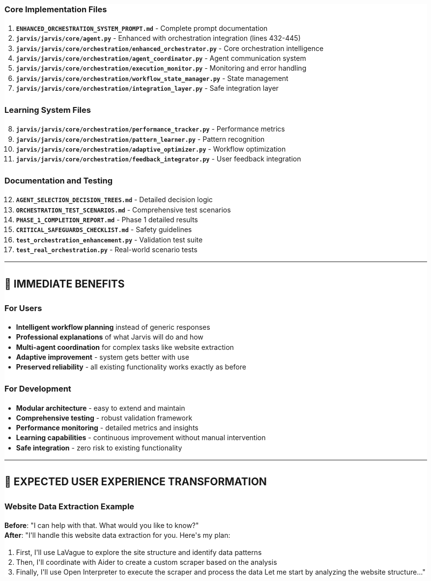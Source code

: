 ### **Core Implementation Files**
1. **`ENHANCED_ORCHESTRATION_SYSTEM_PROMPT.md`** - Complete prompt documentation
2. **`jarvis/jarvis/core/agent.py`** - Enhanced with orchestration integration (lines 432-445)
3. **`jarvis/jarvis/core/orchestration/enhanced_orchestrator.py`** - Core orchestration intelligence
4. **`jarvis/jarvis/core/orchestration/agent_coordinator.py`** - Agent communication system
5. **`jarvis/jarvis/core/orchestration/execution_monitor.py`** - Monitoring and error handling
6. **`jarvis/jarvis/core/orchestration/workflow_state_manager.py`** - State management
7. **`jarvis/jarvis/core/orchestration/integration_layer.py`** - Safe integration layer

### **Learning System Files**
8. **`jarvis/jarvis/core/orchestration/performance_tracker.py`** - Performance metrics
9. **`jarvis/jarvis/core/orchestration/pattern_learner.py`** - Pattern recognition
10. **`jarvis/jarvis/core/orchestration/adaptive_optimizer.py`** - Workflow optimization
11. **`jarvis/jarvis/core/orchestration/feedback_integrator.py`** - User feedback integration

### **Documentation and Testing**
12. **`AGENT_SELECTION_DECISION_TREES.md`** - Detailed decision logic
13. **`ORCHESTRATION_TEST_SCENARIOS.md`** - Comprehensive test scenarios
14. **`PHASE_1_COMPLETION_REPORT.md`** - Phase 1 detailed results
15. **`CRITICAL_SAFEGUARDS_CHECKLIST.md`** - Safety guidelines
16. **`test_orchestration_enhancement.py`** - Validation test suite
17. **`test_real_orchestration.py`** - Real-world scenario tests

---

## 🚀 IMMEDIATE BENEFITS

### **For Users**
- **Intelligent workflow planning** instead of generic responses
- **Professional explanations** of what Jarvis will do and how
- **Multi-agent coordination** for complex tasks like website extraction
- **Adaptive improvement** - system gets better with use
- **Preserved reliability** - all existing functionality works exactly as before

### **For Development**
- **Modular architecture** - easy to extend and maintain
- **Comprehensive testing** - robust validation framework
- **Performance monitoring** - detailed metrics and insights
- **Learning capabilities** - continuous improvement without manual intervention
- **Safe integration** - zero risk to existing functionality

---

## 🎯 EXPECTED USER EXPERIENCE TRANSFORMATION

### **Website Data Extraction Example**
**Before**: "I can help with that. What would you like to know?"  
**After**: "I'll handle this website data extraction for you. Here's my plan:
1. First, I'll use LaVague to explore the site structure and identify data patterns
2. Then, I'll coordinate with Aider to create a custom scraper based on the analysis
3. Finally, I'll use Open Interpreter to execute the scraper and process the data
Let me start by analyzing the website structure..."
